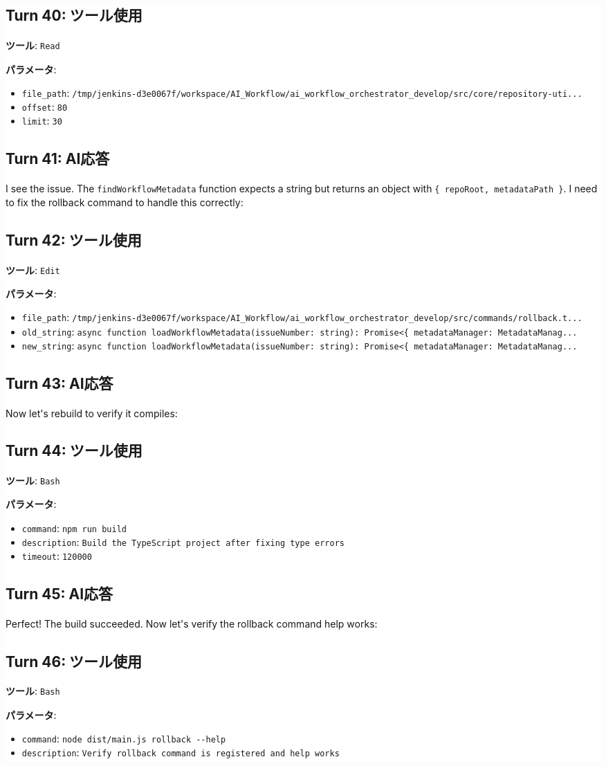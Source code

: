 ## Turn 40: ツール使用

**ツール**: `Read`

**パラメータ**:
- `file_path`: `/tmp/jenkins-d3e0067f/workspace/AI_Workflow/ai_workflow_orchestrator_develop/src/core/repository-uti...`
- `offset`: `80`
- `limit`: `30`

## Turn 41: AI応答

I see the issue. The `findWorkflowMetadata` function expects a string but returns an object with `{ repoRoot, metadataPath }`. I need to fix the rollback command to handle this correctly:

## Turn 42: ツール使用

**ツール**: `Edit`

**パラメータ**:
- `file_path`: `/tmp/jenkins-d3e0067f/workspace/AI_Workflow/ai_workflow_orchestrator_develop/src/commands/rollback.t...`
- `old_string`: `async function loadWorkflowMetadata(issueNumber: string): Promise<{
  metadataManager: MetadataManag...`
- `new_string`: `async function loadWorkflowMetadata(issueNumber: string): Promise<{
  metadataManager: MetadataManag...`

## Turn 43: AI応答

Now let's rebuild to verify it compiles:

## Turn 44: ツール使用

**ツール**: `Bash`

**パラメータ**:
- `command`: `npm run build`
- `description`: `Build the TypeScript project after fixing type errors`
- `timeout`: `120000`

## Turn 45: AI応答

Perfect! The build succeeded. Now let's verify the rollback command help works:

## Turn 46: ツール使用

**ツール**: `Bash`

**パラメータ**:
- `command`: `node dist/main.js rollback --help`
- `description`: `Verify rollback command is registered and help works`
